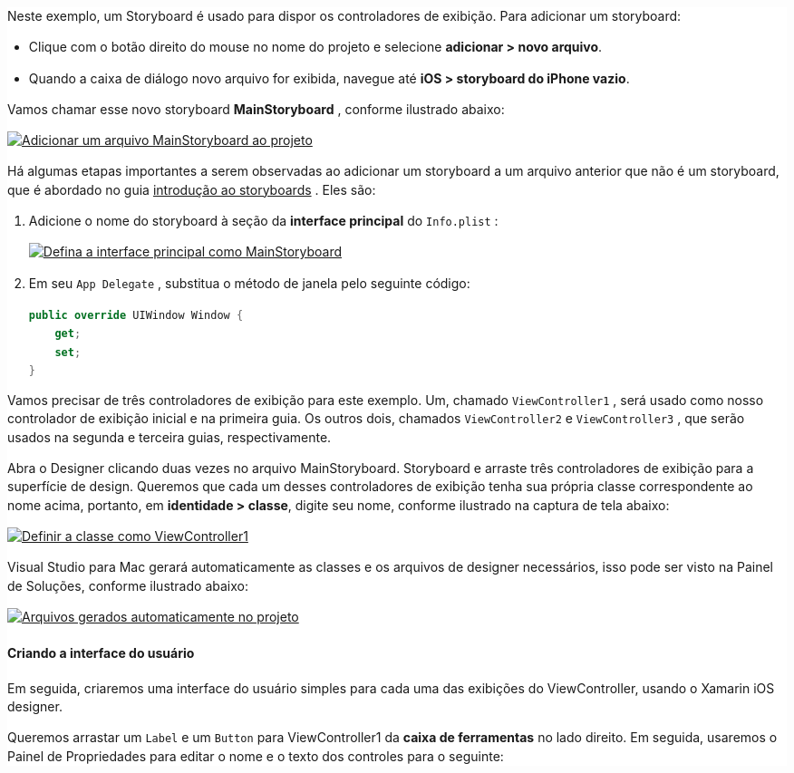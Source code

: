 Neste exemplo, um Storyboard é usado para dispor os controladores de exibição. Para adicionar um storyboard:

- Clique com o botão direito do mouse no nome do projeto e selecione **adicionar > novo arquivo**.

- Quando a caixa de diálogo novo arquivo for exibida, navegue até **iOS > storyboard do iPhone vazio**.

Vamos chamar esse novo storyboard **MainStoryboard** , conforme ilustrado abaixo:

[![Adicionar um arquivo MainStoryboard ao projeto](creating-tabbed-applications-images/new-file-dialog.png)](creating-tabbed-applications-images/new-file-dialog.png#lightbox)

Há algumas etapas importantes a serem observadas ao adicionar um storyboard a um arquivo anterior que não é um storyboard, que é abordado no guia [introdução ao storyboards](~/ios/user-interface/storyboards/index.md) . Eles são:

1. Adicione o nome do storyboard à seção da **interface principal** do `Info.plist` :

    [![Defina a interface principal como MainStoryboard](creating-tabbed-applications-images/project-options.png)](creating-tabbed-applications-images/project-options.png#lightbox)
1. Em seu `App Delegate` , substitua o método de janela pelo seguinte código:

    ```csharp
    public override UIWindow Window {
        get;
        set;
    }
    ```

Vamos precisar de três controladores de exibição para este exemplo. Um, chamado `ViewController1` , será usado como nosso controlador de exibição inicial e na primeira guia. Os outros dois, chamados `ViewController2` e `ViewController3` , que serão usados na segunda e terceira guias, respectivamente.

Abra o Designer clicando duas vezes no arquivo MainStoryboard. Storyboard e arraste três controladores de exibição para a superfície de design. Queremos que cada um desses controladores de exibição tenha sua própria classe correspondente ao nome acima, portanto, em **identidade > classe**, digite seu nome, conforme ilustrado na captura de tela abaixo:

[![Definir a classe como ViewController1](creating-tabbed-applications-images/class-name.png)](creating-tabbed-applications-images/class-name.png#lightbox)

Visual Studio para Mac gerará automaticamente as classes e os arquivos de designer necessários, isso pode ser visto na Painel de Soluções, conforme ilustrado abaixo:

[![Arquivos gerados automaticamente no projeto](creating-tabbed-applications-images/solution-pad2.png)](creating-tabbed-applications-images/solution-pad2.png#lightbox)

#### <a name="creating-the-ui"></a>Criando a interface do usuário

Em seguida, criaremos uma interface do usuário simples para cada uma das exibições do ViewController, usando o Xamarin iOS designer.

Queremos arrastar um `Label` e um `Button` para ViewController1 da **caixa de ferramentas** no lado direito. Em seguida, usaremos o Painel de Propriedades para editar o nome e o texto dos controles para o seguinte:
